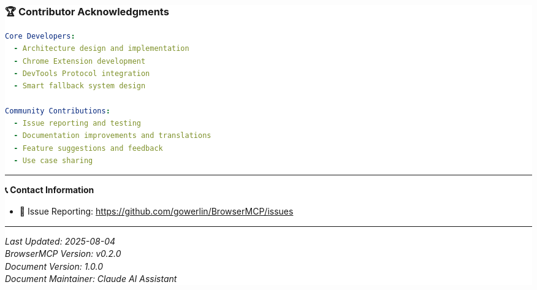 ### 🏆 Contributor Acknowledgments
```yaml
Core Developers:
  - Architecture design and implementation
  - Chrome Extension development
  - DevTools Protocol integration
  - Smart fallback system design

Community Contributions:
  - Issue reporting and testing
  - Documentation improvements and translations
  - Feature suggestions and feedback
  - Use case sharing
```

---

**📞 Contact Information**
- 🐛 Issue Reporting: https://github.com/gowerlin/BrowserMCP/issues

---

*Last Updated: 2025-08-04*  
*BrowserMCP Version: v0.2.0*  
*Document Version: 1.0.0*  
*Document Maintainer: Claude AI Assistant*